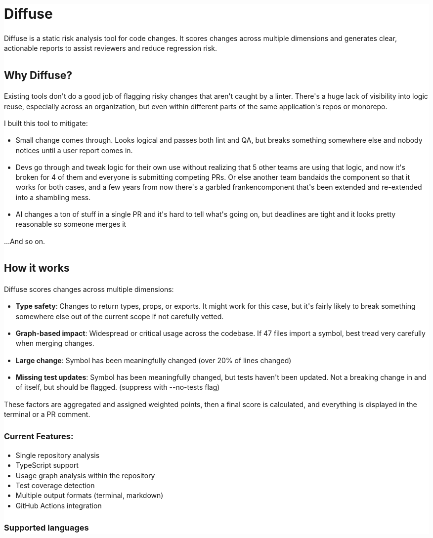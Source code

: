 # Diffuse

Diffuse is a static risk analysis tool for code changes. It scores changes across multiple dimensions and generates clear, actionable reports to assist reviewers and reduce regression risk.


## Why Diffuse?

Existing tools don't do a good job of flagging risky changes that aren't caught by a linter. There's a huge lack of visibility into logic reuse, especially across an organization, but even within different parts of the same application's repos or monorepo.

I built this tool to mitigate:

* Small change comes through. Looks logical and passes both lint and QA, but breaks something somewhere else and nobody notices until a user report comes in.

* Devs go through and tweak logic for their own use without realizing that 5 other teams are using that logic, and now it's broken for 4 of them and everyone is submitting competing PRs. Or else another team bandaids the component so that it works for both cases, and a few years from now there's a garbled frankencomponent that's been extended and re-extended into a shambling mess.

* AI changes a ton of stuff in a single PR and it's hard to tell what's going on, but deadlines are tight and it looks pretty reasonable so someone merges it

...And so on.

## How it works

Diffuse scores changes across multiple dimensions:

* **Type safety**: Changes to return types, props, or exports. It might work for this case, but it's fairly likely to break something somewhere else out of the current scope if not carefully vetted.

* **Graph-based impact**: Widespread or critical usage across the codebase. If 47 files import a symbol, best tread very carefully when merging changes.

* **Large change**: Symbol has been meaningfully changed (over 20% of lines changed)

* **Missing test updates**: Symbol has been meaningfully changed, but tests haven't been updated. Not a breaking change in and of itself, but should be flagged. (suppress with --no-tests flag)

These factors are aggregated and assigned weighted points, then a final score is calculated, and everything is displayed in the terminal or a PR comment.

### Current Features:

- Single repository analysis
- TypeScript support
- Usage graph analysis within the repository
- Test coverage detection
- Multiple output formats (terminal, markdown)
- GitHub Actions integration

### Supported languages
